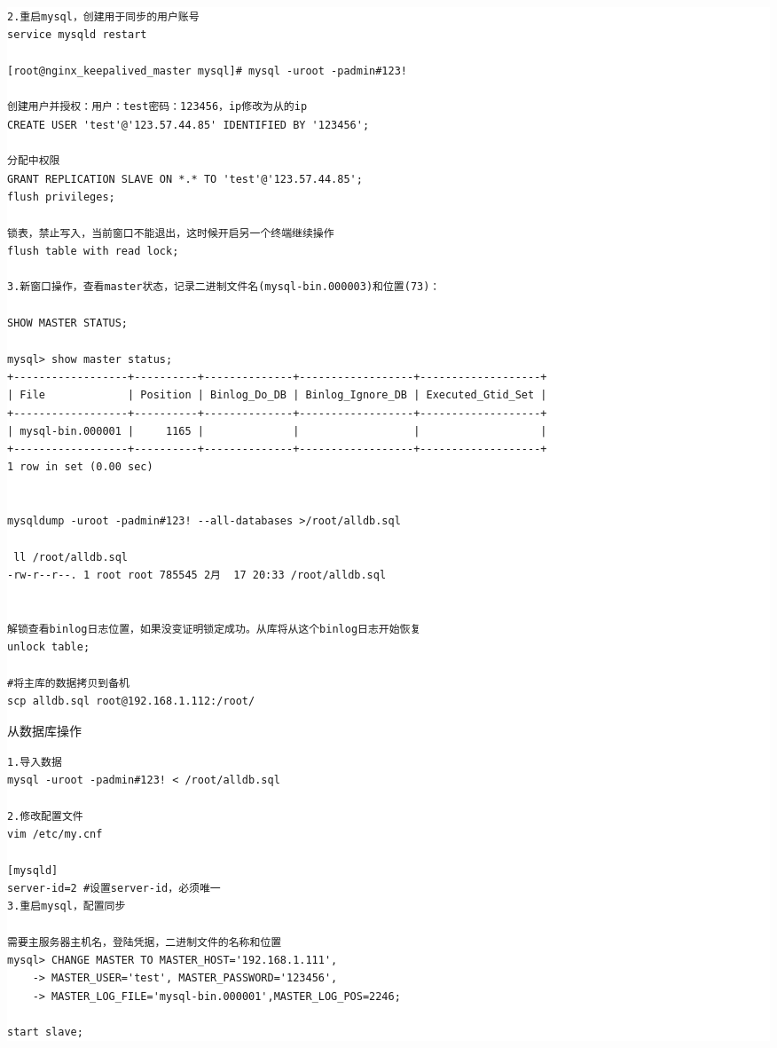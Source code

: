     2.重启mysql，创建用于同步的用户账号
    service mysqld restart
    
    [root@nginx_keepalived_master mysql]# mysql -uroot -padmin#123!
    
    创建用户并授权：用户：test密码：123456，ip修改为从的ip
    CREATE USER 'test'@'123.57.44.85' IDENTIFIED BY '123456';
    
    分配中权限
    GRANT REPLICATION SLAVE ON *.* TO 'test'@'123.57.44.85';
    flush privileges;
    
    锁表，禁止写入，当前窗口不能退出，这时候开启另一个终端继续操作
    flush table with read lock;
    
    3.新窗口操作，查看master状态，记录二进制文件名(mysql-bin.000003)和位置(73)：
    
    SHOW MASTER STATUS;
    
    mysql> show master status;
    +------------------+----------+--------------+------------------+-------------------+
    | File             | Position | Binlog_Do_DB | Binlog_Ignore_DB | Executed_Gtid_Set |
    +------------------+----------+--------------+------------------+-------------------+
    | mysql-bin.000001 |     1165 |              |                  |                   |
    +------------------+----------+--------------+------------------+-------------------+
    1 row in set (0.00 sec)


    mysqldump -uroot -padmin#123! --all-databases >/root/alldb.sql

     ll /root/alldb.sql 
    -rw-r--r--. 1 root root 785545 2月  17 20:33 /root/alldb.sql
    

    解锁查看binlog日志位置，如果没变证明锁定成功。从库将从这个binlog日志开始恢复
    unlock table;

    #将主库的数据拷贝到备机
    scp alldb.sql root@192.168.1.112:/root/
    
    
从数据库操作

    1.导入数据
    mysql -uroot -padmin#123! < /root/alldb.sql
    
    2.修改配置文件
    vim /etc/my.cnf
    
    [mysqld]
    server-id=2 #设置server-id，必须唯一
    3.重启mysql，配置同步
    
    需要主服务器主机名，登陆凭据，二进制文件的名称和位置
    mysql> CHANGE MASTER TO MASTER_HOST='192.168.1.111',
        -> MASTER_USER='test', MASTER_PASSWORD='123456', 
        -> MASTER_LOG_FILE='mysql-bin.000001',MASTER_LOG_POS=2246;
    
    start slave;
